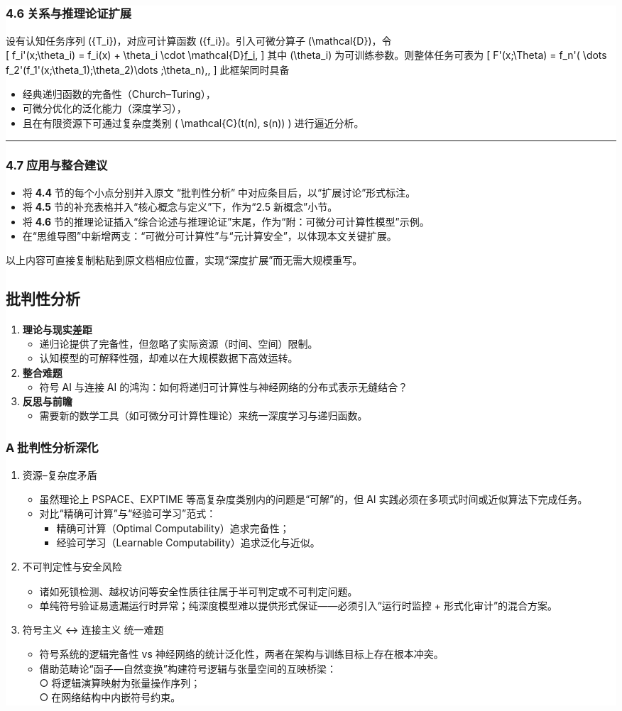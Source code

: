 ### 4.6 关系与推理论证扩展

设有认知任务序列 \(\{T_i\}\)，对应可计算函数 \(\{f_i\}\)。引入可微分算子 \(\mathcal{D}\)，令  
\[
f_i'(x;\theta_i) = f_i(x) + \theta_i \cdot \mathcal{D}[f_i](x),
\]
其中 \(\theta_i\) 为可训练参数。则整体任务可表为
\[
F'(x;\Theta) = f_n'( \dots f_2'(f_1'(x;\theta_1);\theta_2)\dots ;\theta_n)\,,
\]
此框架同时具备

- 经典递归函数的完备性（Church–Turing），  
- 可微分优化的泛化能力（深度学习），  
- 且在有限资源下可通过复杂度类别 \( \mathcal{C}(t(n), s(n)) \) 进行逼近分析。  

---

### 4.7 应用与整合建议

- 将 **4.4** 节的每个小点分别并入原文 “批判性分析” 中对应条目后，以“扩展讨论”形式标注。  
- 将 **4.5** 节的补充表格并入“核心概念与定义”下，作为“2.5 新概念”小节。  
- 将 **4.6** 节的推理论证插入“综合论述与推理论证”末尾，作为“附：可微分可计算性模型”示例。  
- 在“思维导图”中新增两支：“可微分可计算性”与“元计算安全”，以体现本文关键扩展。

以上内容可直接复制粘贴到原文档相应位置，实现“深度扩展”而无需大规模重写。

## 批判性分析

1. **理论与现实差距**  
   - 递归论提供了完备性，但忽略了实际资源（时间、空间）限制。  
   - 认知模型的可解释性强，却难以在大规模数据下高效运转。  
2. **整合难题**  
   - 符号 AI 与连接 AI 的鸿沟：如何将递归可计算性与神经网络的分布式表示无缝结合？  
3. **反思与前瞻**  
   - 需要新的数学工具（如可微分可计算性理论）来统一深度学习与递归函数。

### A 批判性分析深化

1. 资源–复杂度矛盾  
   - 虽然理论上 PSPACE、EXPTIME 等高复杂度类别内的问题是“可解”的，但 AI 实践必须在多项式时间或近似算法下完成任务。  
   - 对比“精确可计算”与“经验可学习”范式：  
     - 精确可计算（Optimal Computability）追求完备性；  
     - 经验可学习（Learnable Computability）追求泛化与近似。  

2. 不可判定性与安全风险  
   - 诸如死锁检测、越权访问等安全性质往往属于半可判定或不可判定问题。  
   - 单纯符号验证易遗漏运行时异常；纯深度模型难以提供形式保证——必须引入“运行时监控 + 形式化审计”的混合方案。

3. 符号主义 ↔ 连接主义 统一难题  
   - 符号系统的逻辑完备性 vs 神经网络的统计泛化性，两者在架构与训练目标上存在根本冲突。  
   - 借助范畴论“函子—自然变换”构建符号逻辑与张量空间的互映桥梁：  
     ○ 将逻辑演算映射为张量操作序列；  
     ○ 在网络结构中内嵌符号约束。
